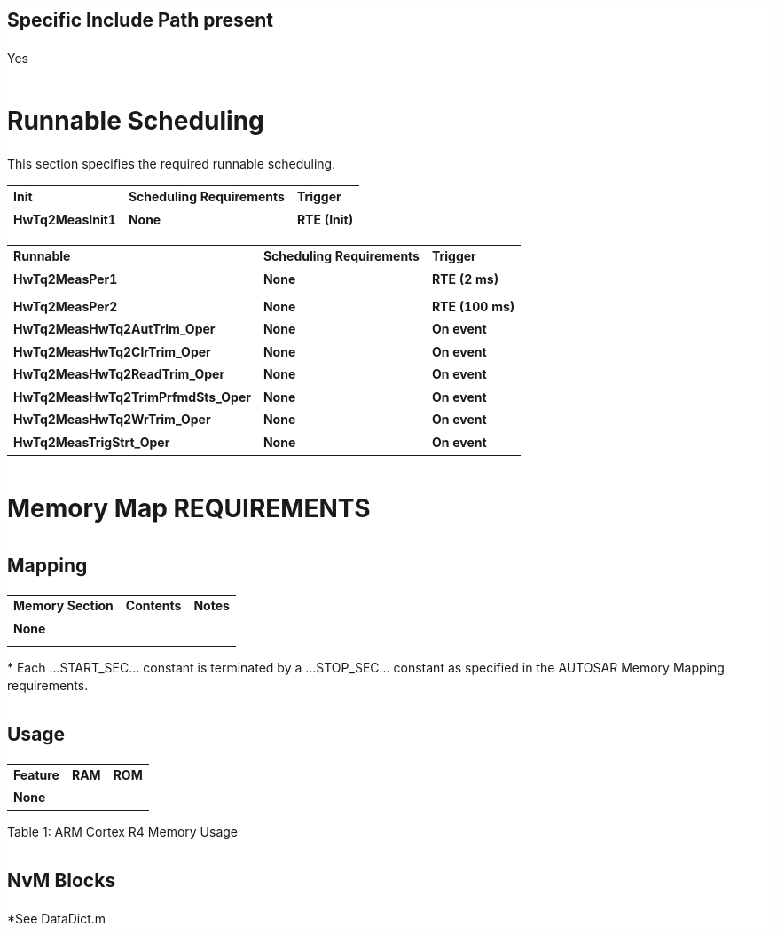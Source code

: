 ## Specific Include Path present

Yes

# Runnable Scheduling 

This section specifies the required runnable scheduling.

|                    |                             |                |
|--------------------|-----------------------------|----------------|
| **Init**           | **Scheduling Requirements** | **Trigger**    |
| **HwTq2MeasInit1** | **None**                    | **RTE (Init)** |

|                                     |                             |                  |
|----------------------------|------------------------------|---------------|
| **Runnable**                        | **Scheduling Requirements** | **Trigger**      |
| **HwTq2MeasPer1**                   | **None**                    | **RTE (2 ms)**   |
|                                     |                             |                  |
| **HwTq2MeasPer2**                   | **None**                    | **RTE (100 ms)** |
| **HwTq2MeasHwTq2AutTrim_Oper**      | **None**                    | **On event**     |
| **HwTq2MeasHwTq2ClrTrim_Oper**      | **None**                    | **On event**     |
| **HwTq2MeasHwTq2ReadTrim_Oper**     | **None**                    | **On event**     |
| **HwTq2MeasHwTq2TrimPrfmdSts_Oper** | **None**                    | **On event**     |
| **HwTq2MeasHwTq2WrTrim_Oper**       | **None**                    | **On event**     |
| **HwTq2MeasTrigStrt_Oper**          | **None**                    | **On event**     |

# Memory Map REQUIREMENTS

## Mapping

|                    |              |           |
|--------------------|--------------|-----------|
| **Memory Section** | **Contents** | **Notes** |
| **None**           |              |           |
|                    |              |           |

\* Each …START_SEC… constant is terminated by a …STOP_SEC… constant as
specified in the AUTOSAR Memory Mapping requirements.

## Usage

|             |         |         |
|-------------|---------|---------|
| **Feature** | **RAM** | **ROM** |
| **None**    |         |         |

Table 1: ARM Cortex R4 Memory Usage

## NvM Blocks

\*See DataDict.m